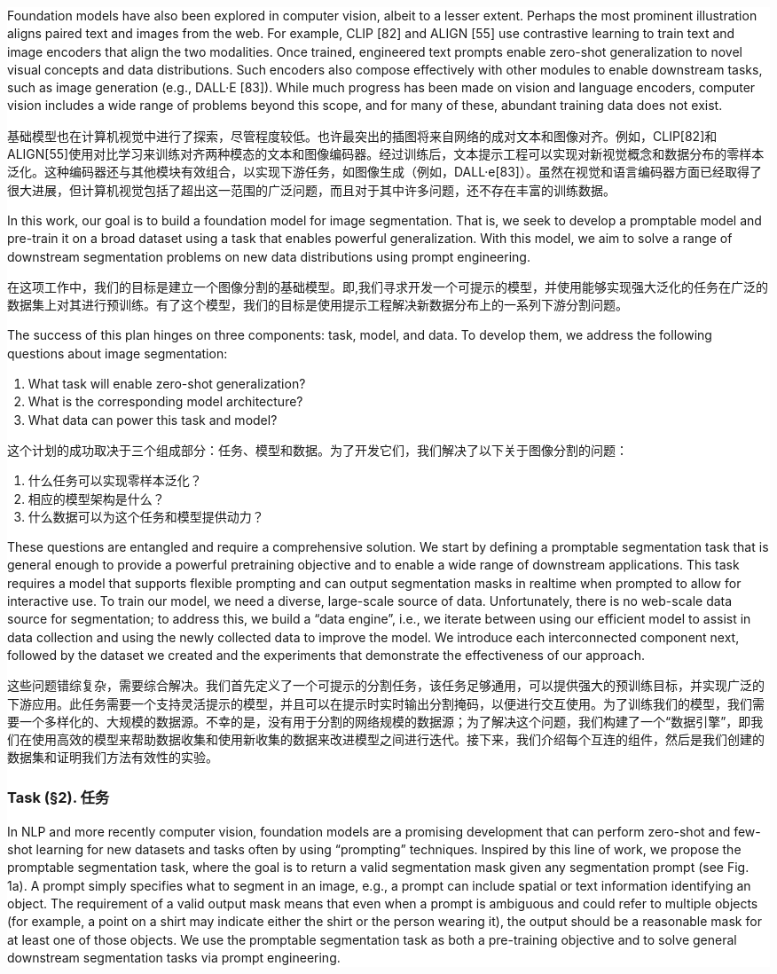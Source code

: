 Foundation models have also been explored in computer vision, albeit to a lesser extent. Perhaps the most prominent illustration aligns paired text and images from the web. For example, CLIP [82] and ALIGN [55] use contrastive learning to train text and image encoders that align the two modalities. Once trained, engineered text prompts enable zero-shot generalization to novel visual concepts and data distributions. Such encoders also compose effectively with other modules to enable downstream tasks, such as image generation (e.g., DALL·E [83]). While much progress has been made on vision and language encoders, computer vision includes a wide range of problems beyond this scope, and for many of these, abundant training data does not exist.

基础模型也在计算机视觉中进行了探索，尽管程度较低。也许最突出的插图将来自网络的成对文本和图像对齐。例如，CLIP[82]和ALIGN[55]使用对比学习来训练对齐两种模态的文本和图像编码器。经过训练后，文本提示工程可以实现对新视觉概念和数据分布的零样本泛化。这种编码器还与其他模块有效组合，以实现下游任务，如图像生成（例如，DALL·e[83]）。虽然在视觉和语言编码器方面已经取得了很大进展，但计算机视觉包括了超出这一范围的广泛问题，而且对于其中许多问题，还不存在丰富的训练数据。

In this work, our goal is to build a foundation model for image segmentation. That is, we seek to develop a promptable model and pre-train it on a broad dataset using a task that enables powerful generalization. With this model, we aim to solve a range of downstream segmentation problems on new data distributions using prompt engineering.

在这项工作中，我们的目标是建立一个图像分割的基础模型。即,我们寻求开发一个可提示的模型，并使用能够实现强大泛化的任务在广泛的数据集上对其进行预训练。有了这个模型，我们的目标是使用提示工程解决新数据分布上的一系列下游分割问题。

The success of this plan hinges on three components: task, model, and data. To develop them, we address the following questions about image segmentation:
1. What task will enable zero-shot generalization?
2. What is the corresponding model architecture?
3. What data can power this task and model?

这个计划的成功取决于三个组成部分：任务、模型和数据。为了开发它们，我们解决了以下关于图像分割的问题：
1. 什么任务可以实现零样本泛化？
2. 相应的模型架构是什么？
3. 什么数据可以为这个任务和模型提供动力？

These questions are entangled and require a comprehensive solution. We start by defining a promptable segmentation task that is general enough to provide a powerful pretraining objective and to enable a wide range of downstream applications. This task requires a model that supports flexible prompting and can output segmentation masks in realtime when prompted to allow for interactive use. To train our model, we need a diverse, large-scale source of data. Unfortunately, there is no web-scale data source for segmentation; to address this, we build a “data engine”, i.e., we iterate between using our efficient model to assist in data collection and using the newly collected data to improve the model. We introduce each interconnected component next, followed by the dataset we created and the experiments that demonstrate the effectiveness of our approach.

这些问题错综复杂，需要综合解决。我们首先定义了一个可提示的分割任务，该任务足够通用，可以提供强大的预训练目标，并实现广泛的下游应用。此任务需要一个支持灵活提示的模型，并且可以在提示时实时输出分割掩码，以便进行交互使用。为了训练我们的模型，我们需要一个多样化的、大规模的数据源。不幸的是，没有用于分割的网络规模的数据源；为了解决这个问题，我们构建了一个“数据引擎”，即我们在使用高效的模型来帮助数据收集和使用新收集的数据来改进模型之间进行迭代。接下来，我们介绍每个互连的组件，然后是我们创建的数据集和证明我们方法有效性的实验。

### Task (§2).  任务
In NLP and more recently computer vision, foundation models are a promising development that can perform zero-shot and few-shot learning for new datasets and tasks often by using “prompting” techniques. Inspired by this line of work, we propose the promptable segmentation task, where the goal is to return a valid segmentation mask given any segmentation prompt (see Fig. 1a). A prompt simply specifies what to segment in an image, e.g., a prompt can include spatial or text information identifying an object. The requirement of a valid output mask means that even when a prompt is ambiguous and could refer to multiple objects (for example, a point on a shirt may indicate either the shirt or the person wearing it), the output should be a reasonable mask for at least one of those objects. We use the promptable segmentation task as both a pre-training objective and to solve general downstream segmentation tasks via prompt engineering.
